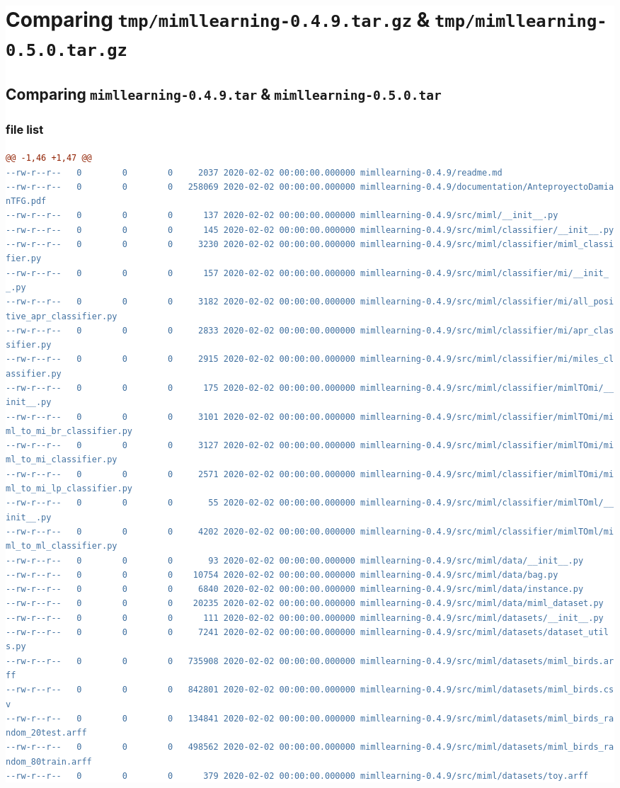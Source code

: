 # Comparing `tmp/mimllearning-0.4.9.tar.gz` & `tmp/mimllearning-0.5.0.tar.gz`

## Comparing `mimllearning-0.4.9.tar` & `mimllearning-0.5.0.tar`

### file list

```diff
@@ -1,46 +1,47 @@
--rw-r--r--   0        0        0     2037 2020-02-02 00:00:00.000000 mimllearning-0.4.9/readme.md
--rw-r--r--   0        0        0   258069 2020-02-02 00:00:00.000000 mimllearning-0.4.9/documentation/AnteproyectoDamianTFG.pdf
--rw-r--r--   0        0        0      137 2020-02-02 00:00:00.000000 mimllearning-0.4.9/src/miml/__init__.py
--rw-r--r--   0        0        0      145 2020-02-02 00:00:00.000000 mimllearning-0.4.9/src/miml/classifier/__init__.py
--rw-r--r--   0        0        0     3230 2020-02-02 00:00:00.000000 mimllearning-0.4.9/src/miml/classifier/miml_classifier.py
--rw-r--r--   0        0        0      157 2020-02-02 00:00:00.000000 mimllearning-0.4.9/src/miml/classifier/mi/__init__.py
--rw-r--r--   0        0        0     3182 2020-02-02 00:00:00.000000 mimllearning-0.4.9/src/miml/classifier/mi/all_positive_apr_classifier.py
--rw-r--r--   0        0        0     2833 2020-02-02 00:00:00.000000 mimllearning-0.4.9/src/miml/classifier/mi/apr_classifier.py
--rw-r--r--   0        0        0     2915 2020-02-02 00:00:00.000000 mimllearning-0.4.9/src/miml/classifier/mi/miles_classifier.py
--rw-r--r--   0        0        0      175 2020-02-02 00:00:00.000000 mimllearning-0.4.9/src/miml/classifier/mimlTOmi/__init__.py
--rw-r--r--   0        0        0     3101 2020-02-02 00:00:00.000000 mimllearning-0.4.9/src/miml/classifier/mimlTOmi/miml_to_mi_br_classifier.py
--rw-r--r--   0        0        0     3127 2020-02-02 00:00:00.000000 mimllearning-0.4.9/src/miml/classifier/mimlTOmi/miml_to_mi_classifier.py
--rw-r--r--   0        0        0     2571 2020-02-02 00:00:00.000000 mimllearning-0.4.9/src/miml/classifier/mimlTOmi/miml_to_mi_lp_classifier.py
--rw-r--r--   0        0        0       55 2020-02-02 00:00:00.000000 mimllearning-0.4.9/src/miml/classifier/mimlTOml/__init__.py
--rw-r--r--   0        0        0     4202 2020-02-02 00:00:00.000000 mimllearning-0.4.9/src/miml/classifier/mimlTOml/miml_to_ml_classifier.py
--rw-r--r--   0        0        0       93 2020-02-02 00:00:00.000000 mimllearning-0.4.9/src/miml/data/__init__.py
--rw-r--r--   0        0        0    10754 2020-02-02 00:00:00.000000 mimllearning-0.4.9/src/miml/data/bag.py
--rw-r--r--   0        0        0     6840 2020-02-02 00:00:00.000000 mimllearning-0.4.9/src/miml/data/instance.py
--rw-r--r--   0        0        0    20235 2020-02-02 00:00:00.000000 mimllearning-0.4.9/src/miml/data/miml_dataset.py
--rw-r--r--   0        0        0      111 2020-02-02 00:00:00.000000 mimllearning-0.4.9/src/miml/datasets/__init__.py
--rw-r--r--   0        0        0     7241 2020-02-02 00:00:00.000000 mimllearning-0.4.9/src/miml/datasets/dataset_utils.py
--rw-r--r--   0        0        0   735908 2020-02-02 00:00:00.000000 mimllearning-0.4.9/src/miml/datasets/miml_birds.arff
--rw-r--r--   0        0        0   842801 2020-02-02 00:00:00.000000 mimllearning-0.4.9/src/miml/datasets/miml_birds.csv
--rw-r--r--   0        0        0   134841 2020-02-02 00:00:00.000000 mimllearning-0.4.9/src/miml/datasets/miml_birds_random_20test.arff
--rw-r--r--   0        0        0   498562 2020-02-02 00:00:00.000000 mimllearning-0.4.9/src/miml/datasets/miml_birds_random_80train.arff
--rw-r--r--   0        0        0      379 2020-02-02 00:00:00.000000 mimllearning-0.4.9/src/miml/datasets/toy.arff
```
